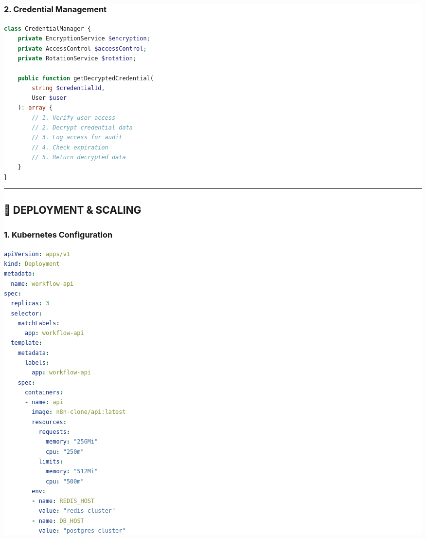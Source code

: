 ### **2. Credential Management**
```php
class CredentialManager {
    private EncryptionService $encryption;
    private AccessControl $accessControl;
    private RotationService $rotation;

    public function getDecryptedCredential(
        string $credentialId,
        User $user
    ): array {
        // 1. Verify user access
        // 2. Decrypt credential data
        // 3. Log access for audit
        // 4. Check expiration
        // 5. Return decrypted data
    }
}
```

---

## 🚀 **DEPLOYMENT & SCALING**

### **1. Kubernetes Configuration**
```yaml
apiVersion: apps/v1
kind: Deployment
metadata:
  name: workflow-api
spec:
  replicas: 3
  selector:
    matchLabels:
      app: workflow-api
  template:
    metadata:
      labels:
        app: workflow-api
    spec:
      containers:
      - name: api
        image: n8n-clone/api:latest
        resources:
          requests:
            memory: "256Mi"
            cpu: "250m"
          limits:
            memory: "512Mi"
            cpu: "500m"
        env:
        - name: REDIS_HOST
          value: "redis-cluster"
        - name: DB_HOST
          value: "postgres-cluster"
```

